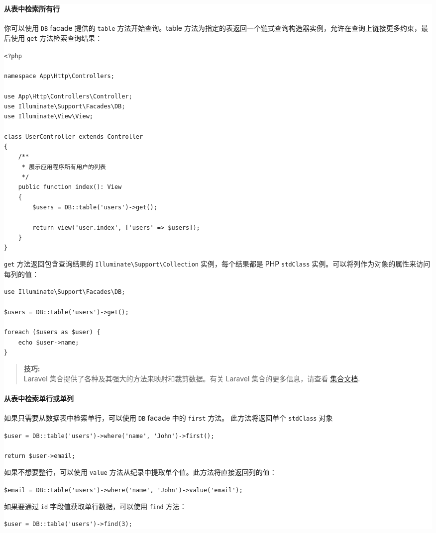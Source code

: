 <a name="retrieving-all-rows-from-a-table"></a>
#### 从表中检索所有行

你可以使用 <code>DB</code> facade 提供的 <code>table</code> 方法开始查询。table 方法为指定的表返回一个链式查询构造器实例，允许在查询上链接更多约束，最后使用 <code>get</code> 方法检索查询结果：

    <?php

    namespace App\Http\Controllers;

    use App\Http\Controllers\Controller;
    use Illuminate\Support\Facades\DB;
    use Illuminate\View\View;

    class UserController extends Controller
    {
        /**
         * 展示应用程序所有用户的列表
         */
        public function index(): View
        {
            $users = DB::table('users')->get();

            return view('user.index', ['users' => $users]);
        }
    }

<code>get</code> 方法返回包含查询结果的 <code>Illuminate\Support\Collection</code> 实例，每个结果都是 PHP <code>stdClass</code> 实例。可以将列作为对象的属性来访问每列的值：

    use Illuminate\Support\Facades\DB;

    $users = DB::table('users')->get();

    foreach ($users as $user) {
        echo $user->name;
    }

> **技巧:**  
> Laravel 集合提供了各种及其强大的方法来映射和裁剪数据。有关 Laravel 集合的更多信息，请查看 [集合文档](/docs/laravel/10.x/collections).

<a name="retrieving-a-single-row-column-from-a-table"></a>
#### 从表中检索单行或单列

如果只需要从数据表中检索单行，可以使用 <code>DB</code> facade 中的 <code>first</code> 方法。 此方法将返回单个 <code>stdClass</code> 对象

    $user = DB::table('users')->where('name', 'John')->first();

    return $user->email;



如果不想要整行，可以使用 `value` 方法从纪录中提取单个值。此方法将直接返回列的值：

    $email = DB::table('users')->where('name', 'John')->value('email');

如果要通过 `id` 字段值获取单行数据，可以使用 `find` 方法：

    $user = DB::table('users')->find(3);
